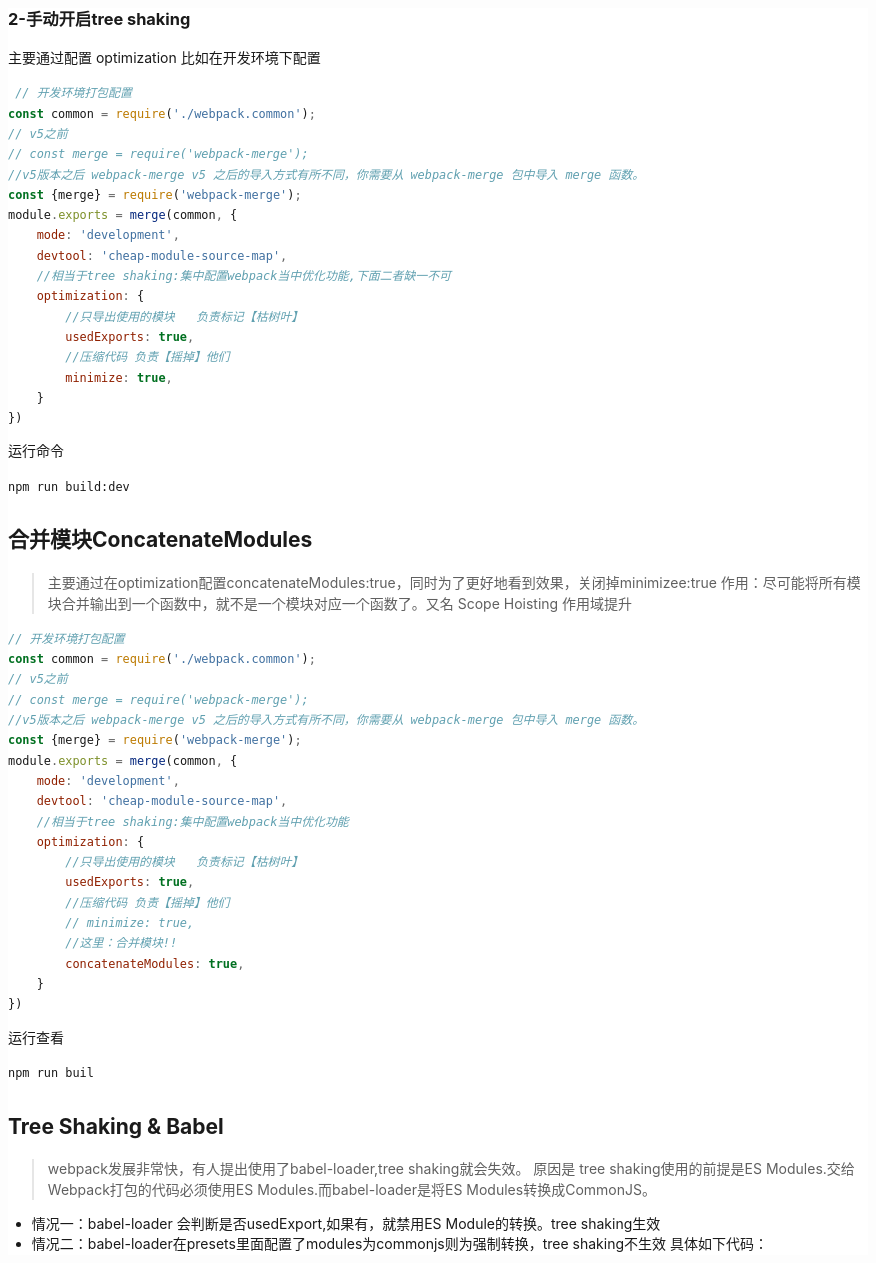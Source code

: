 ### 2-手动开启tree shaking
主要通过配置 optimization 比如在开发环境下配置
```javascript
 // 开发环境打包配置
const common = require('./webpack.common');
// v5之前
// const merge = require('webpack-merge');
//v5版本之后 webpack-merge v5 之后的导入方式有所不同，你需要从 webpack-merge 包中导入 merge 函数。
const {merge} = require('webpack-merge');
module.exports = merge(common, {
    mode: 'development',
    devtool: 'cheap-module-source-map',
    //相当于tree shaking:集中配置webpack当中优化功能,下面二者缺一不可
    optimization: {
        //只导出使用的模块   负责标记【枯树叶】
        usedExports: true,
        //压缩代码 负责【摇掉】他们
        minimize: true,
    }
})

```
运行命令
```shell
npm run build:dev
```

## 合并模块ConcatenateModules
> 主要通过在optimization配置concatenateModules:true，同时为了更好地看到效果，关闭掉minimizee:true
> 作用：尽可能将所有模块合并输出到一个函数中，就不是一个模块对应一个函数了。又名 Scope Hoisting 作用域提升
```javascript
// 开发环境打包配置
const common = require('./webpack.common');
// v5之前
// const merge = require('webpack-merge');
//v5版本之后 webpack-merge v5 之后的导入方式有所不同，你需要从 webpack-merge 包中导入 merge 函数。
const {merge} = require('webpack-merge');
module.exports = merge(common, {
    mode: 'development',
    devtool: 'cheap-module-source-map',
    //相当于tree shaking:集中配置webpack当中优化功能
    optimization: {
        //只导出使用的模块   负责标记【枯树叶】
        usedExports: true,
        //压缩代码 负责【摇掉】他们
        // minimize: true,
        //这里：合并模块!!
        concatenateModules: true,
    }
})

```
运行查看
```shell
npm run buil
```
## Tree Shaking & Babel
> webpack发展非常快，有人提出使用了babel-loader,tree shaking就会失效。
原因是 tree shaking使用的前提是ES Modules.交给Webpack打包的代码必须使用ES Modules.而babel-loader是将ES Modules转换成CommonJS。
* 情况一：babel-loader 会判断是否usedExport,如果有，就禁用ES Module的转换。tree shaking生效
* 情况二：babel-loader在presets里面配置了modules为commonjs则为强制转换，tree shaking不生效
  具体如下代码：
```javascript
```